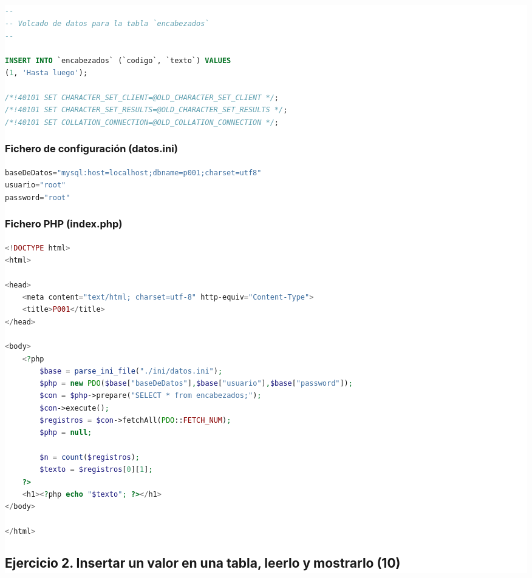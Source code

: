 ```SQL
--
-- Volcado de datos para la tabla `encabezados`
--

INSERT INTO `encabezados` (`codigo`, `texto`) VALUES
(1, 'Hasta luego');

/*!40101 SET CHARACTER_SET_CLIENT=@OLD_CHARACTER_SET_CLIENT */;
/*!40101 SET CHARACTER_SET_RESULTS=@OLD_CHARACTER_SET_RESULTS */;
/*!40101 SET COLLATION_CONNECTION=@OLD_COLLATION_CONNECTION */;

``` 

### Fichero de configuración (datos.ini)

```PHP
baseDeDatos="mysql:host=localhost;dbname=p001;charset=utf8"
usuario="root"
password="root"
```

### Fichero PHP (index.php)

```PHP
<!DOCTYPE html>
<html>

<head>
	<meta content="text/html; charset=utf-8" http-equiv="Content-Type">
	<title>P001</title>
</head>

<body>
	<?php
		$base = parse_ini_file("./ini/datos.ini");
		$php = new PDO($base["baseDeDatos"],$base["usuario"],$base["password"]);
		$con = $php->prepare("SELECT * from encabezados;");
		$con->execute();
		$registros = $con->fetchAll(PDO::FETCH_NUM);
		$php = null;
		
		$n = count($registros);
		$texto = $registros[0][1];
	?>
	<h1><?php echo "$texto"; ?></h1>
</body>

</html>
```

## Ejercicio 2. Insertar un valor en una tabla, leerlo y mostrarlo (10)
